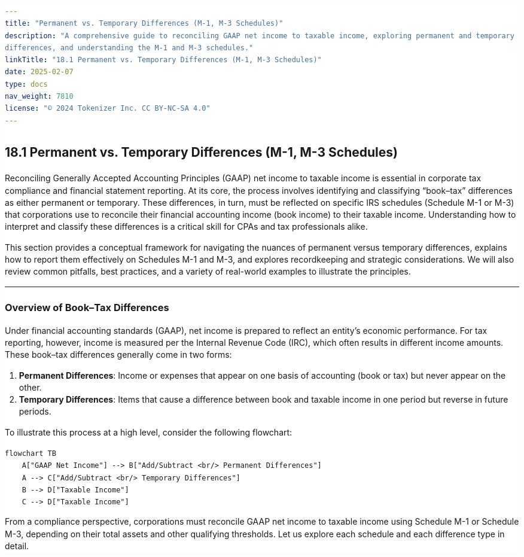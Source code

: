 ```yaml
---
title: "Permanent vs. Temporary Differences (M-1, M-3 Schedules)"
description: "A comprehensive guide to reconciling GAAP net income to taxable income, exploring permanent and temporary differences, and understanding the M-1 and M-3 schedules."
linkTitle: "18.1 Permanent vs. Temporary Differences (M-1, M-3 Schedules)"
date: 2025-02-07
type: docs
nav_weight: 7810
license: "© 2024 Tokenizer Inc. CC BY-NC-SA 4.0"
---
```


## 18.1 Permanent vs. Temporary Differences (M-1, M-3 Schedules)

Reconciling Generally Accepted Accounting Principles (GAAP) net income to taxable income is essential in corporate tax compliance and financial statement reporting. At its core, the process involves identifying and classifying “book–tax” differences as either permanent or temporary. These differences, in turn, must be reflected on specific IRS schedules (Schedule M-1 or M-3) that corporations use to reconcile their financial accounting income (book income) to their taxable income. Understanding how to interpret and classify these differences is a critical skill for CPAs and tax professionals alike.

This section provides a conceptual framework for navigating the nuances of permanent versus temporary differences, explains how to report them effectively on Schedules M-1 and M-3, and explores recordkeeping and strategic considerations. We will also review common pitfalls, best practices, and a variety of real-world examples to illustrate the principles.

---------------------------------------------------------------------

### Overview of Book–Tax Differences

Under financial accounting standards (GAAP), net income is prepared to reflect an entity’s economic performance. For tax reporting, however, income is measured per the Internal Revenue Code (IRC), which often results in different income amounts. These book–tax differences generally come in two forms:

1. **Permanent Differences**: Income or expenses that appear on one basis of accounting (book or tax) but never appear on the other.  
2. **Temporary Differences**: Items that cause a difference between book and taxable income in one period but reverse in future periods.

To illustrate this process at a high level, consider the following flowchart:

```mermaid
flowchart TB
    A["GAAP Net Income"] --> B["Add/Subtract <br/> Permanent Differences"]
    A --> C["Add/Subtract <br/> Temporary Differences"]
    B --> D["Taxable Income"]
    C --> D["Taxable Income"]
```

From a compliance perspective, corporations must reconcile GAAP net income to taxable income using Schedule M-1 or Schedule M-3, depending on their total assets and other qualifying thresholds. Let us explore each schedule and each difference type in detail.
